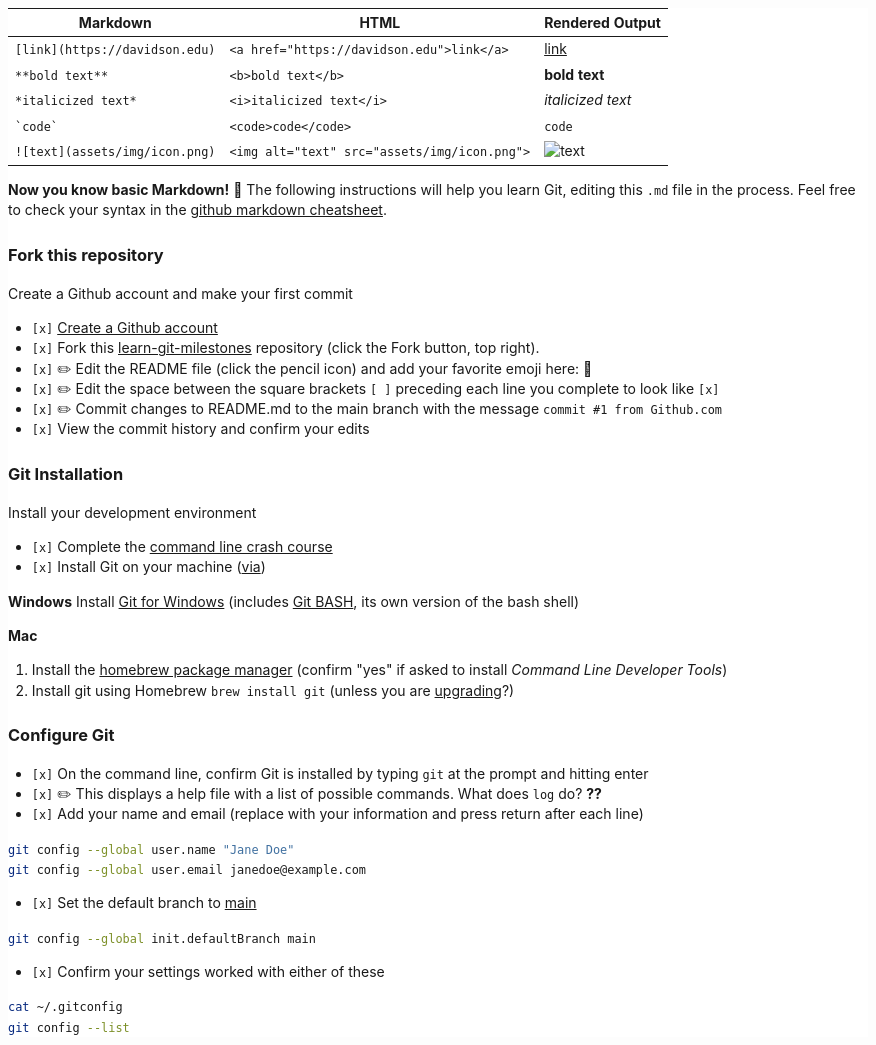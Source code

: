Markdown | HTML | Rendered Output
--- | --- | ---
`[link](https://davidson.edu)` | `<a href="https://davidson.edu">link</a>` | [link](https://davidson.edu)
`**bold text**` | `<b>bold text</b>` | **bold text**
`*italicized text*` | `<i>italicized text</i>` | *italicized text*
<code>\`code`</code> | `<code>code</code>` | `code`
`![text](assets/img/icon.png)` | `<img alt="text" src="assets/img/icon.png">` | ![text](assets/img/icon.png)

**Now you know basic Markdown!** 🎉  The following instructions will help you learn Git, editing this `.md` file in the process. Feel free to check your syntax in the [github markdown cheatsheet](reference-sheets/github-markdown-cheatsheet.pdf).




### Fork this repository
Create a Github account and make your first commit

- `[x]` [Create a Github account](https://github.com/join)
- `[x]` Fork this [learn-git-milestones](https://github.com/omundy/learn-git-milestones) repository (click the Fork button, top right).
- `[x]` ✏️ Edit the README file (click the pencil icon) and add your favorite emoji here: 🤪
- `[x]` ✏️ Edit the space between the square brackets `[ ]` preceding each line you complete to look like `[x]`
- `[x]` ✏️ Commit changes to README.md to the main branch with the message `commit #1 from Github.com`
- `[x]` View the commit history and confirm your edits


### Git Installation
Install your development environment

- `[x]` Complete the [command line crash course](https://github.com/omundy/learn-computing/blob/main/topics-command-line.md#crash-course)
- `[x]` Install Git on your machine ([via](https://gist.github.com/derhuerst/1b15ff4652a867391f03))

**Windows** Install [Git for Windows](https://gitforwindows.org/) (includes [Git BASH](https://www.atlassian.com/git/tutorials/git-bash), its own version of the bash shell)

**Mac**
1. Install the [homebrew package manager](https://brew.sh/) (confirm "yes" if asked to install *Command Line Developer Tools*)
1. Install git using Homebrew `brew install git` (unless you are [upgrading](https://ajahne.github.io/blog/tools/2018/06/11/how-to-upgrade-git-mac.html)?)


### Configure Git

- `[x]` On the command line, confirm Git is installed by typing `git` at the prompt and hitting enter
- `[x]` ✏️ This displays a help file with a list of possible commands. What does `log` do? **??**
- `[x]` Add your name and email (replace with your information and press return after each line)
```bash
git config --global user.name "Jane Doe"
git config --global user.email janedoe@example.com
```
- `[x]` Set the default branch to [main](https://www.theserverside.com/feature/Why-GitHub-renamed-its-master-branch-to-main)
```bash
git config --global init.defaultBranch main
```
- `[x]` Confirm your settings worked with either of these
```bash
cat ~/.gitconfig
git config --list
```
